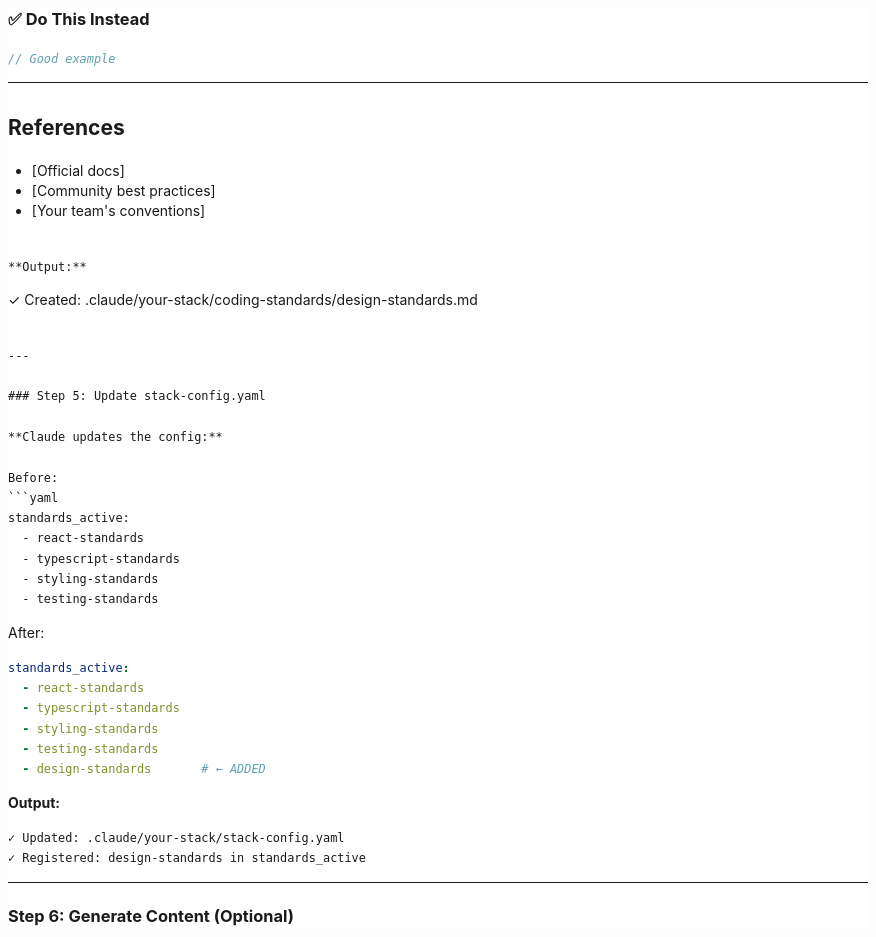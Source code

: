### ✅ Do This Instead

```typescript
// Good example
```

---

## References

- [Official docs]
- [Community best practices]
- [Your team's conventions]
```

**Output:**
```
✓ Created: .claude/your-stack/coding-standards/design-standards.md
```

---

### Step 5: Update stack-config.yaml

**Claude updates the config:**

Before:
```yaml
standards_active:
  - react-standards
  - typescript-standards
  - styling-standards
  - testing-standards
```

After:
```yaml
standards_active:
  - react-standards
  - typescript-standards
  - styling-standards
  - testing-standards
  - design-standards       # ← ADDED
```

**Output:**
```
✓ Updated: .claude/your-stack/stack-config.yaml
✓ Registered: design-standards in standards_active
```

---

### Step 6: Generate Content (Optional)

